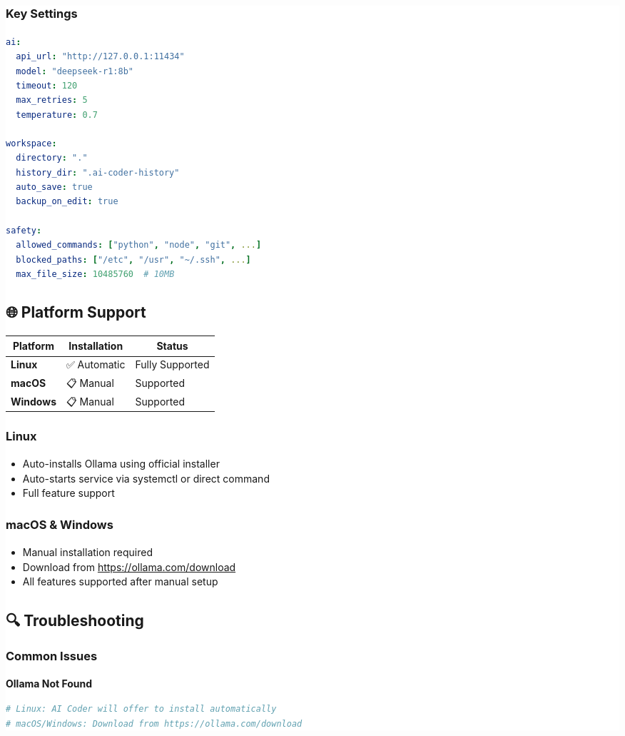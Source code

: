 ### Key Settings
```yaml
ai:
  api_url: "http://127.0.0.1:11434"
  model: "deepseek-r1:8b"
  timeout: 120
  max_retries: 5
  temperature: 0.7

workspace:
  directory: "."
  history_dir: ".ai-coder-history"
  auto_save: true
  backup_on_edit: true

safety:
  allowed_commands: ["python", "node", "git", ...]
  blocked_paths: ["/etc", "/usr", "~/.ssh", ...]
  max_file_size: 10485760  # 10MB
```

## 🌐 Platform Support

| Platform | Installation | Status |
|----------|-------------|---------|
| **Linux** | ✅ Automatic | Fully Supported |
| **macOS** | 📋 Manual | Supported |
| **Windows** | 📋 Manual | Supported |

### Linux
- Auto-installs Ollama using official installer
- Auto-starts service via systemctl or direct command
- Full feature support

### macOS & Windows
- Manual installation required
- Download from https://ollama.com/download
- All features supported after manual setup

## 🔍 Troubleshooting

### Common Issues

**Ollama Not Found**
```bash
# Linux: AI Coder will offer to install automatically
# macOS/Windows: Download from https://ollama.com/download
```
